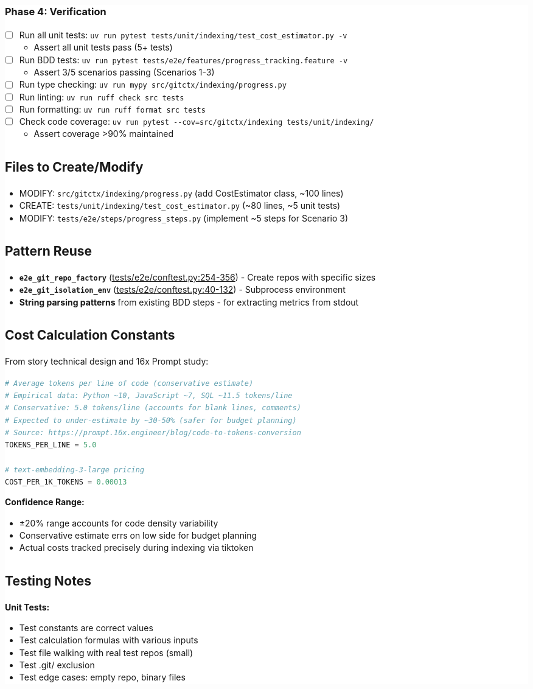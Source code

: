 ### Phase 4: Verification

- [ ] Run all unit tests: `uv run pytest tests/unit/indexing/test_cost_estimator.py -v`
  - Assert all unit tests pass (5+ tests)
- [ ] Run BDD tests: `uv run pytest tests/e2e/features/progress_tracking.feature -v`
  - Assert 3/5 scenarios passing (Scenarios 1-3)
- [ ] Run type checking: `uv run mypy src/gitctx/indexing/progress.py`
- [ ] Run linting: `uv run ruff check src tests`
- [ ] Run formatting: `uv run ruff format src tests`
- [ ] Check code coverage: `uv run pytest --cov=src/gitctx/indexing tests/unit/indexing/`
  - Assert coverage >90% maintained

## Files to Create/Modify

- MODIFY: `src/gitctx/indexing/progress.py` (add CostEstimator class, ~100 lines)
- CREATE: `tests/unit/indexing/test_cost_estimator.py` (~80 lines, ~5 unit tests)
- MODIFY: `tests/e2e/steps/progress_steps.py` (implement ~5 steps for Scenario 3)

## Pattern Reuse

- **`e2e_git_repo_factory`** ([tests/e2e/conftest.py:254-356](../../../../tests/e2e/conftest.py#L254-L356)) - Create repos with specific sizes
- **`e2e_git_isolation_env`** ([tests/e2e/conftest.py:40-132](../../../../tests/e2e/conftest.py#L40-L132)) - Subprocess environment
- **String parsing patterns** from existing BDD steps - for extracting metrics from stdout

## Cost Calculation Constants

From story technical design and 16x Prompt study:

```python
# Average tokens per line of code (conservative estimate)
# Empirical data: Python ~10, JavaScript ~7, SQL ~11.5 tokens/line
# Conservative: 5.0 tokens/line (accounts for blank lines, comments)
# Expected to under-estimate by ~30-50% (safer for budget planning)
# Source: https://prompt.16x.engineer/blog/code-to-tokens-conversion
TOKENS_PER_LINE = 5.0

# text-embedding-3-large pricing
COST_PER_1K_TOKENS = 0.00013
```

**Confidence Range:**
- ±20% range accounts for code density variability
- Conservative estimate errs on low side for budget planning
- Actual costs tracked precisely during indexing via tiktoken

## Testing Notes

**Unit Tests:**
- Test constants are correct values
- Test calculation formulas with various inputs
- Test file walking with real test repos (small)
- Test .git/ exclusion
- Test edge cases: empty repo, binary files
